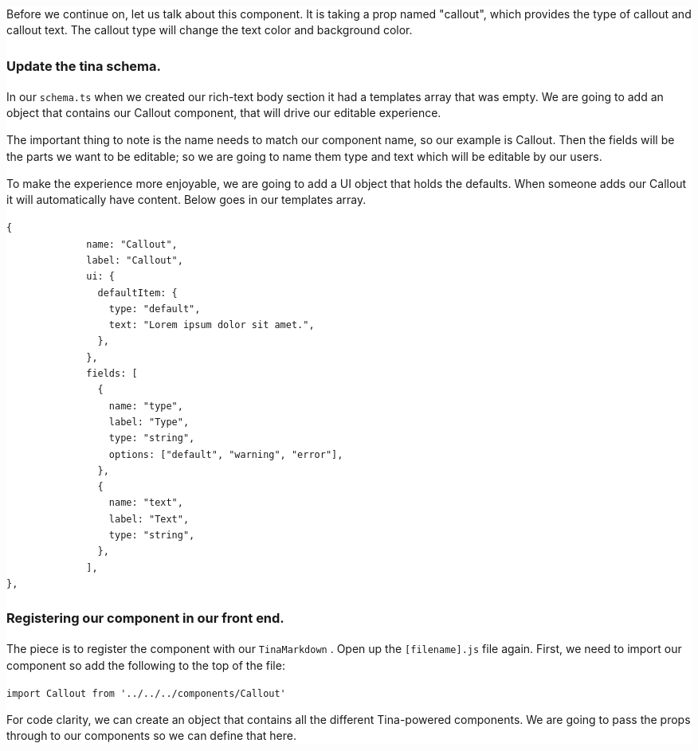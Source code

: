 Before we continue on, let us talk about this component. It is taking a prop named "callout", which provides the type of callout and callout text. The callout type will change the text color and background color.

### Update the tina schema.

In our `schema.ts` when we created our rich-text body section it had a templates array that was empty. We are going to add an object that contains our Callout component, that will drive our editable experience.

The important thing to note is the name needs to match our component name, so our example is Callout. Then the fields will be the parts we want to be editable; so we are going to name them type and text which will be editable by our users.

To make the experience more enjoyable, we are going to add a UI object that holds the defaults. When someone adds our Callout it will automatically have content. Below goes in our templates array.

```typescript,copy
{
              name: "Callout",
              label: "Callout",
              ui: {
                defaultItem: {
                  type: "default",
                  text: "Lorem ipsum dolor sit amet.",
                },
              },
              fields: [
                {
                  name: "type",
                  label: "Type",
                  type: "string",
                  options: ["default", "warning", "error"],
                },
                {
                  name: "text",
                  label: "Text",
                  type: "string",
                },
              ],
},
```

### Registering our component in our front end.

The piece is to register the component with our `TinaMarkdown` . Open up the `[filename].js` file again. First, we need to import our component so add the following to the top of the file:

```javascript,copy
import Callout from '../../../components/Callout'
```

For code clarity, we can create an object that contains all the different Tina-powered components. We are going to pass the props through to our components so we can define that here.
